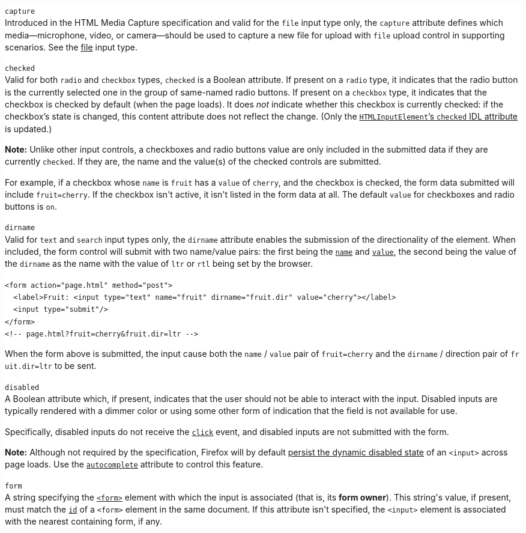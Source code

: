 `capture`  
Introduced in the HTML Media Capture specification and valid for the `file` input type only, the `capture` attribute defines which media—microphone, video, or camera—should be used to capture a new file for upload with `file` upload control in supporting scenarios. See the [file](input/file) input type.

`checked`  
Valid for both `radio` and `checkbox` types, `checked` is a Boolean attribute. If present on a `radio` type, it indicates that the radio button is the currently selected one in the group of same-named radio buttons. If present on a `checkbox` type, it indicates that the checkbox is checked by default (when the page loads). It does *not* indicate whether this checkbox is currently checked: if the checkbox’s state is changed, this content attribute does not reflect the change. (Only the [`HTMLInputElement`’s `checked` IDL attribute](https://developer.mozilla.org/en-US/docs/Web/API/HTMLInputElement) is updated.)

**Note:** Unlike other input controls, a checkboxes and radio buttons value are only included in the submitted data if they are currently `checked`. If they are, the name and the value(s) of the checked controls are submitted.

For example, if a checkbox whose `name` is `fruit` has a `value` of `cherry`, and the checkbox is checked, the form data submitted will include `fruit=cherry`. If the checkbox isn't active, it isn't listed in the form data at all. The default `value` for checkboxes and radio buttons is `on`.

`dirname`  
Valid for `text` and `search` input types only, the `dirname` attribute enables the submission of the directionality of the element. When included, the form control will submit with two name/value pairs: the first being the [`name`](#htmlattrdefname) and [`value`](#htmlattrdefvalue), the second being the value of the `dirname` as the name with the value of `ltr` or `rtl` being set by the browser.

    <form action="page.html" method="post">
      <label>Fruit: <input type="text" name="fruit" dirname="fruit.dir" value="cherry"></label>
      <input type="submit"/>
    </form>
    <!-- page.html?fruit=cherry&fruit.dir=ltr -->

When the form above is submitted, the input cause both the `name` / `value` pair of `fruit=cherry` and the `dirname` / direction pair of `fruit.dir=ltr` to be sent.

`disabled`  
A Boolean attribute which, if present, indicates that the user should not be able to interact with the input. Disabled inputs are typically rendered with a dimmer color or using some other form of indication that the field is not available for use.

Specifically, disabled inputs do not receive the [`click`](https://developer.mozilla.org/en-US/docs/Web/API/Element/click_event) event, and disabled inputs are not submitted with the form.

**Note:** Although not required by the specification, Firefox will by default [persist the dynamic disabled state](https://stackoverflow.com/questions/5985839/bug-with-firefox-disabled-attribute-of-input-not-resetting-when-refreshing) of an `<input>` across page loads. Use the [`autocomplete`](#attr-autocomplete) attribute to control this feature.

`form`  
A string specifying the [`<form>`](form) element with which the input is associated (that is, its **form owner**). This string's value, if present, must match the [`id`](../global_attributes#attr-id) of a `<form>` element in the same document. If this attribute isn't specified, the `<input>` element is associated with the nearest containing form, if any.
